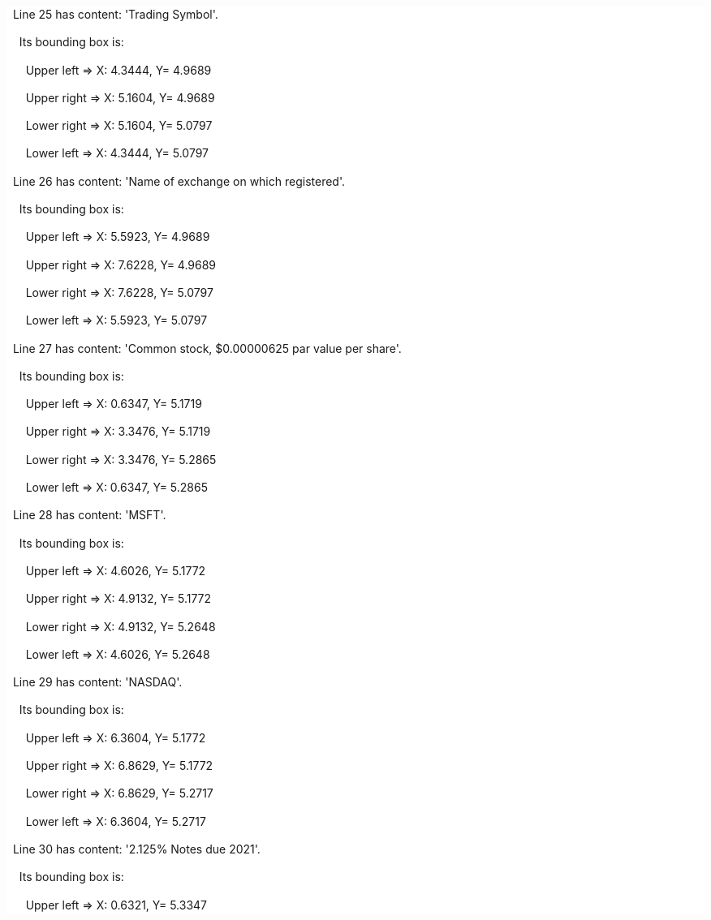   Line 25 has content: 'Trading Symbol'.

    Its bounding box is:

      Upper left => X: 4.3444, Y= 4.9689

      Upper right => X: 5.1604, Y= 4.9689

      Lower right => X: 5.1604, Y= 5.0797

      Lower left => X: 4.3444, Y= 5.0797

  Line 26 has content: 'Name of exchange on which registered'.

    Its bounding box is:

      Upper left => X: 5.5923, Y= 4.9689

      Upper right => X: 7.6228, Y= 4.9689

      Lower right => X: 7.6228, Y= 5.0797

      Lower left => X: 5.5923, Y= 5.0797

  Line 27 has content: 'Common stock, $0.00000625 par value per share'.

    Its bounding box is:

      Upper left => X: 0.6347, Y= 5.1719

      Upper right => X: 3.3476, Y= 5.1719

      Lower right => X: 3.3476, Y= 5.2865

      Lower left => X: 0.6347, Y= 5.2865

  Line 28 has content: 'MSFT'.

    Its bounding box is:

      Upper left => X: 4.6026, Y= 5.1772

      Upper right => X: 4.9132, Y= 5.1772

      Lower right => X: 4.9132, Y= 5.2648

      Lower left => X: 4.6026, Y= 5.2648

  Line 29 has content: 'NASDAQ'.

    Its bounding box is:

      Upper left => X: 6.3604, Y= 5.1772

      Upper right => X: 6.8629, Y= 5.1772

      Lower right => X: 6.8629, Y= 5.2717

      Lower left => X: 6.3604, Y= 5.2717

  Line 30 has content: '2.125% Notes due 2021'.

    Its bounding box is:

      Upper left => X: 0.6321, Y= 5.3347
